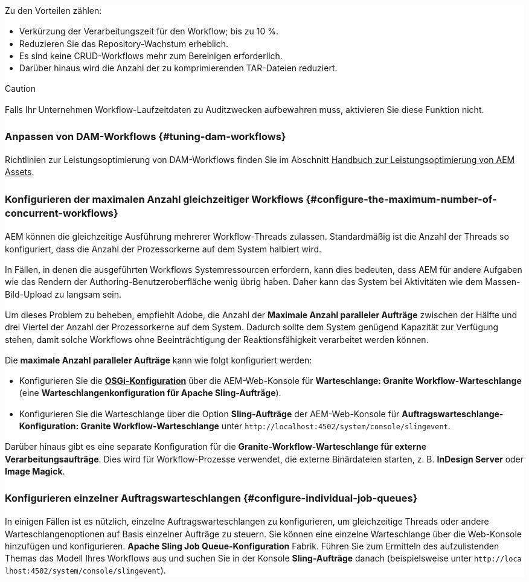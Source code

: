 Zu den Vorteilen zählen:

* Verkürzung der Verarbeitungszeit für den Workflow; bis zu 10 %.
* Reduzieren Sie das Repository-Wachstum erheblich.
* Es sind keine CRUD-Workflows mehr zum Bereinigen erforderlich.
* Darüber hinaus wird die Anzahl der zu komprimierenden TAR-Dateien reduziert.

>[!CAUTION]
>
>Falls Ihr Unternehmen Workflow-Laufzeitdaten zu Auditzwecken aufbewahren muss, aktivieren Sie diese Funktion nicht.

### Anpassen von DAM-Workflows {#tuning-dam-workflows}

Richtlinien zur Leistungsoptimierung von DAM-Workflows finden Sie im Abschnitt [Handbuch zur Leistungsoptimierung von AEM Assets](/help/assets/performance-tuning-guidelines.md).

### Konfigurieren der maximalen Anzahl gleichzeitiger Workflows {#configure-the-maximum-number-of-concurrent-workflows}

AEM können die gleichzeitige Ausführung mehrerer Workflow-Threads zulassen. Standardmäßig ist die Anzahl der Threads so konfiguriert, dass die Anzahl der Prozessorkerne auf dem System halbiert wird.

In Fällen, in denen die ausgeführten Workflows Systemressourcen erfordern, kann dies bedeuten, dass AEM für andere Aufgaben wie das Rendern der Authoring-Benutzeroberfläche wenig übrig haben. Daher kann das System bei Aktivitäten wie dem Massen-Bild-Upload zu langsam sein.

Um dieses Problem zu beheben, empfiehlt Adobe, die Anzahl der **Maximale Anzahl paralleler Aufträge** zwischen der Hälfte und drei Viertel der Anzahl der Prozessorkerne auf dem System. Dadurch sollte dem System genügend Kapazität zur Verfügung stehen, damit solche Workflows ohne Beeinträchtigung der Reaktionsfähigkeit verarbeitet werden können.

Die **maximale Anzahl paralleler Aufträge** kann wie folgt konfiguriert werden:

* Konfigurieren Sie die **[OSGi-Konfiguration](/help/sites-deploying/configuring-osgi.md)** über die AEM-Web-Konsole für **Warteschlange: Granite Workflow-Warteschlange** (eine **Warteschlangenkonfiguration für Apache Sling-Aufträge**).

* Konfigurieren Sie die Warteschlange über die Option **Sling-Aufträge** der AEM-Web-Konsole für **Auftragswarteschlange-Konfiguration: Granite Workflow-Warteschlange** unter `http://localhost:4502/system/console/slingevent`.

Darüber hinaus gibt es eine separate Konfiguration für die **Granite-Workflow-Warteschlange für externe Verarbeitungsaufträge**. Dies wird für Workflow-Prozesse verwendet, die externe Binärdateien starten, z. B. **InDesign Server** oder **Image Magick**.

### Konfigurieren einzelner Auftragswarteschlangen {#configure-individual-job-queues}

In einigen Fällen ist es nützlich, einzelne Auftragswarteschlangen zu konfigurieren, um gleichzeitige Threads oder andere Warteschlangenoptionen auf Basis einzelner Aufträge zu steuern. Sie können eine einzelne Warteschlange über die Web-Konsole hinzufügen und konfigurieren. **Apache Sling Job Queue-Konfiguration** Fabrik. Führen Sie zum Ermitteln des aufzulistenden Themas das Modell Ihres Workflows aus und suchen Sie in der Konsole **Sling-Aufträge** danach (beispielsweise unter `http://localhost:4502/system/console/slingevent`).
